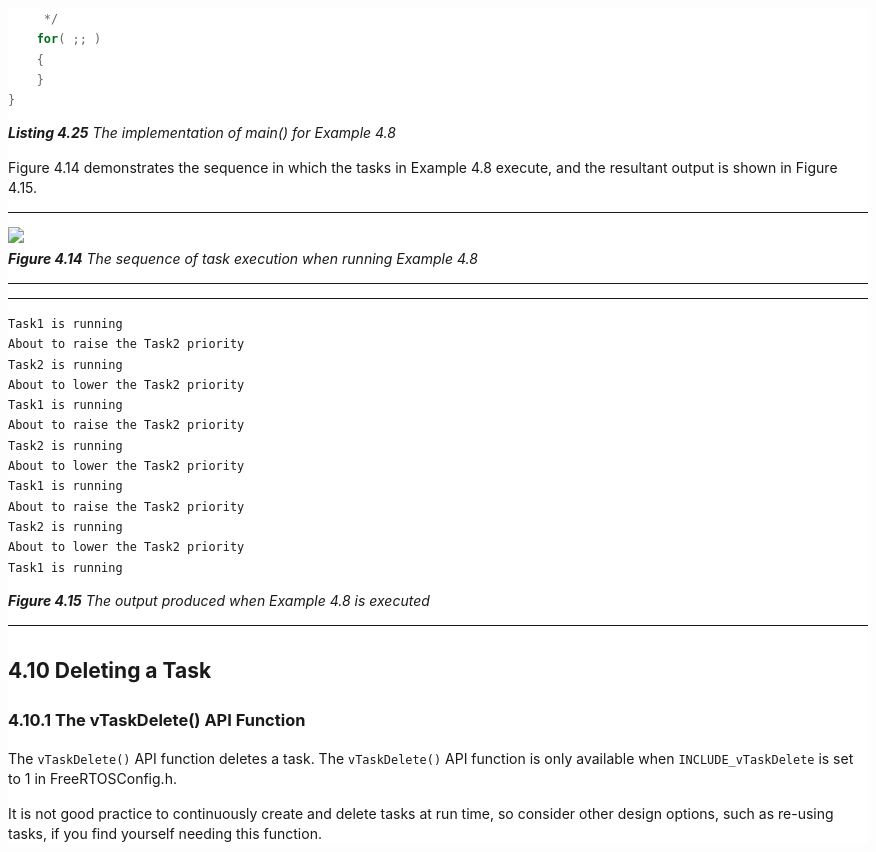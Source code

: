 ```c
     */
    for( ;; )
    {
    }
}
```

***Listing 4.25*** *The implementation of main() for Example 4.8*

Figure 4.14 demonstrates the sequence in which the tasks in Example 4.8
execute, and the resultant output is shown in Figure 4.15.


<a name="fig4.14" title="Figure 4.14 The sequence of task execution when running Example 4.8"></a>

***
![](figure_4.14_example_4.8_execution_sequence.png)  
***Figure 4.14*** *The sequence of task execution when running Example 4.8*
***


<a name="fig4.15" title="Figure 4.15 The output produced when Example 4.8 is executed"></a>

***

```console
Task1 is running
About to raise the Task2 priority
Task2 is running
About to lower the Task2 priority
Task1 is running
About to raise the Task2 priority
Task2 is running
About to lower the Task2 priority
Task1 is running
About to raise the Task2 priority
Task2 is running
About to lower the Task2 priority
Task1 is running
```

***Figure 4.15*** *The output produced when Example 4.8 is executed*
***

## 4.10 Deleting a Task

### 4.10.1 The vTaskDelete() API Function

The `vTaskDelete()` API function deletes a task. The `vTaskDelete()` API
function is only available when `INCLUDE_vTaskDelete` is set to 1 in
FreeRTOSConfig.h.

It is not good practice to continuously create and delete tasks at run
time, so consider other design options, such as re-using tasks, if you
find yourself needing this function.
